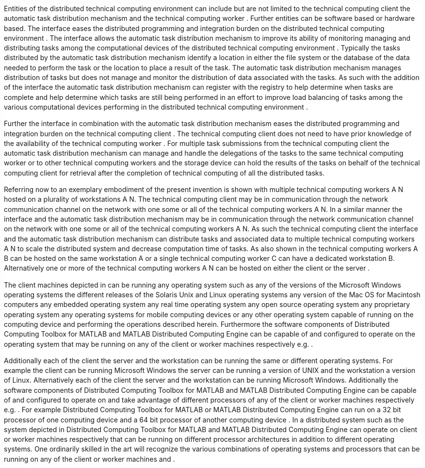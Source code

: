Entities of the distributed technical computing environment can include but are not limited to the technical computing client the automatic task distribution mechanism and the technical computing worker . Further entities can be software based or hardware based. The interface eases the distributed programming and integration burden on the distributed technical computing environment . The interface allows the automatic task distribution mechanism to improve its ability of monitoring managing and distributing tasks among the computational devices of the distributed technical computing environment . Typically the tasks distributed by the automatic task distribution mechanism identify a location in either the file system or the database of the data needed to perform the task or the location to place a result of the task. The automatic task distribution mechanism manages distribution of tasks but does not manage and monitor the distribution of data associated with the tasks. As such with the addition of the interface the automatic task distribution mechanism can register with the registry to help determine when tasks are complete and help determine which tasks are still being performed in an effort to improve load balancing of tasks among the various computational devices performing in the distributed technical computing environment .

Further the interface in combination with the automatic task distribution mechanism eases the distributed programming and integration burden on the technical computing client . The technical computing client does not need to have prior knowledge of the availability of the technical computing worker . For multiple task submissions from the technical computing client the automatic task distribution mechanism can manage and handle the delegations of the tasks to the same technical computing worker or to other technical computing workers and the storage device can hold the results of the tasks on behalf of the technical computing client for retrieval after the completion of technical computing of all the distributed tasks.

Referring now to an exemplary embodiment of the present invention is shown with multiple technical computing workers A N hosted on a plurality of workstations A N. The technical computing client may be in communication through the network communication channel on the network with one some or all of the technical computing workers A N. In a similar manner the interface and the automatic task distribution mechanism may be in communication through the network communication channel on the network with one some or all of the technical computing workers A N. As such the technical computing client the interface and the automatic task distribution mechanism can distribute tasks and associated data to multiple technical computing workers A N to scale the distributed system and decrease computation time of tasks. As also shown in the technical computing workers A B can be hosted on the same workstation A or a single technical computing worker C can have a dedicated workstation B. Alternatively one or more of the technical computing workers A N can be hosted on either the client or the server .

The client machines depicted in can be running any operating system such as any of the versions of the Microsoft Windows operating systems the different releases of the Solaris Unix and Linux operating systems any version of the Mac OS for Macintosh computers any embedded operating system any real time operating system any open source operating system any proprietary operating system any operating systems for mobile computing devices or any other operating system capable of running on the computing device and performing the operations described herein. Furthermore the software components of Distributed Computing Toolbox for MATLAB and MATLAB Distributed Computing Engine can be capable of and configured to operate on the operating system that may be running on any of the client or worker machines respectively e.g. .

Additionally each of the client the server and the workstation can be running the same or different operating systems. For example the client can be running Microsoft Windows the server can be running a version of UNIX and the workstation a version of Linux. Alternatively each of the client the server and the workstation can be running Microsoft Windows. Additionally the software components of Distributed Computing Toolbox for MATLAB and MATLAB Distributed Computing Engine can be capable of and configured to operate on and take advantage of different processors of any of the client or worker machines respectively e.g. . For example Distributed Computing Toolbox for MATLAB or MATLAB Distributed Computing Engine can run on a 32 bit processor of one computing device and a 64 bit processor of another computing device . In a distributed system such as the system depicted in Distributed Computing Toolbox for MATLAB and MATLAB Distributed Computing Engine can operate on client or worker machines respectively that can be running on different processor architectures in addition to different operating systems. One ordinarily skilled in the art will recognize the various combinations of operating systems and processors that can be running on any of the client or worker machines and .
